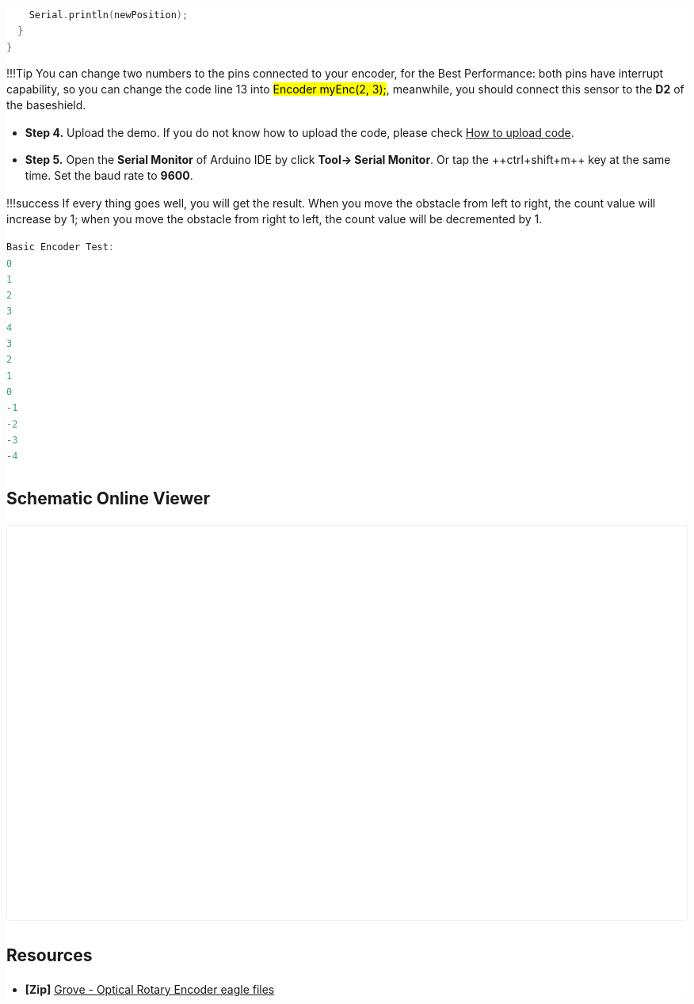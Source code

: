 ```C++
    Serial.println(newPosition);
  }
}
```

!!!Tip
    You can change two numbers to the pins connected to your encoder, for the Best Performance: both pins have interrupt capability, so you can change the code line 13 into <mark>Encoder myEnc(2, 3);</mark>, meanwhile, you should connect this sensor to the **D2** of the baseshield.



- **Step 4.** Upload the demo. If you do not know how to upload the code, please check [How to upload code](http://wiki.seeedstudio.com/Upload_Code/).

- **Step 5.** Open the **Serial Monitor** of Arduino IDE by click **Tool-> Serial Monitor**. Or tap the ++ctrl+shift+m++ key at the same time. Set the baud rate to **9600**.


!!!success
     If every thing goes well, you will get the result. When you move the obstacle from left to right, the count value will increase by 1; when you move the obstacle from right to left, the count value will be decremented by 1.

```C++
Basic Encoder Test:
0
1
2
3
4
3
2
1
0
-1
-2
-3
-4
```


## Schematic Online Viewer


<div class="altium-ecad-viewer" data-project-src="https://github.com/SeeedDocument/Grove-Optical_Rotary_Encoder-TCUT1600X01/raw/master/res/Grove-Optical_Rotary_Encoder-TCUT1600X01.zip" style="border-radius: 0px 0px 4px 4px; height: 500px; border-style: solid; border-width: 1px; border-color: rgb(241, 241, 241); overflow: hidden; max-width: 1280px; max-height: 700px; box-sizing: border-box;" />
</div>


## Resources

- **[Zip]** [Grove - Optical Rotary Encoder eagle files](https://files.seeedstudio.com/wiki/Grove-Optical_Rotary_Encoder-TCUT1600X01/res/Grove-Optical_Rotary_Encoder-TCUT1600X01.zip)
